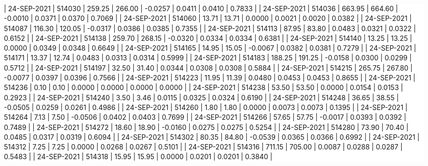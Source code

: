 | 24-SEP-2021 | 514030 | 259.25 | 266.00 | -0.0257 | 0.0411 | 0.0410 | 0.7833 |
| 24-SEP-2021 | 514036 | 663.95 | 664.60 | -0.0010 | 0.0371 | 0.0370 | 0.7069 |
| 24-SEP-2021 | 514060 | 13.71 | 13.71 | 0.0000 | 0.0021 | 0.0020 | 0.0382 |
| 24-SEP-2021 | 514087 | 116.30 | 120.05 | -0.0317 | 0.0386 | 0.0385 | 0.7355 |
| 24-SEP-2021 | 514113 | 87.95 | 83.80 | 0.0483 | 0.0321 | 0.0322 | 0.6152 |
| 24-SEP-2021 | 514138 | 259.70 | 268.15 | -0.0320 | 0.0334 | 0.0334 | 0.6381 |
| 24-SEP-2021 | 514140 | 13.25 | 13.25 | 0.0000 | 0.0349 | 0.0348 | 0.6649 |
| 24-SEP-2021 | 514165 | 14.95 | 15.05 | -0.0067 | 0.0382 | 0.0381 | 0.7279 |
| 24-SEP-2021 | 514171 | 13.37 | 12.74 | 0.0483 | 0.0313 | 0.0314 | 0.5999 |
| 24-SEP-2021 | 514183 | 188.25 | 191.25 | -0.0158 | 0.0300 | 0.0299 | 0.5712 |
| 24-SEP-2021 | 514197 | 32.50 | 31.40 | 0.0344 | 0.0308 | 0.0308 | 0.5884 |
| 24-SEP-2021 | 514215 | 265.75 | 267.80 | -0.0077 | 0.0397 | 0.0396 | 0.7566 |
| 24-SEP-2021 | 514223 | 11.95 | 11.39 | 0.0480 | 0.0453 | 0.0453 | 0.8655 |
| 24-SEP-2021 | 514236 | 0.10 | 0.10 | 0.0000 | 0.0000 | 0.0000 | 0.0000 |
| 24-SEP-2021 | 514238 | 53.50 | 53.50 | 0.0000 | 0.0154 | 0.0153 | 0.2923 |
| 24-SEP-2021 | 514240 | 3.50 | 3.46 | 0.0115 | 0.0325 | 0.0324 | 0.6190 |
| 24-SEP-2021 | 514248 | 36.65 | 38.55 | -0.0505 | 0.0259 | 0.0261 | 0.4986 |
| 24-SEP-2021 | 514260 | 1.80 | 1.80 | 0.0000 | 0.0073 | 0.0073 | 0.1395 |
| 24-SEP-2021 | 514264 | 7.13 | 7.50 | -0.0506 | 0.0402 | 0.0403 | 0.7699 |
| 24-SEP-2021 | 514266 | 57.65 | 57.75 | -0.0017 | 0.0393 | 0.0392 | 0.7489 |
| 24-SEP-2021 | 514272 | 18.60 | 18.90 | -0.0160 | 0.0275 | 0.0275 | 0.5254 |
| 24-SEP-2021 | 514280 | 73.90 | 70.40 | 0.0485 | 0.0317 | 0.0319 | 0.6094 |
| 24-SEP-2021 | 514302 | 80.35 | 84.80 | -0.0539 | 0.0365 | 0.0366 | 0.6992 |
| 24-SEP-2021 | 514312 | 7.25 | 7.25 | 0.0000 | 0.0268 | 0.0267 | 0.5101 |
| 24-SEP-2021 | 514316 | 711.15 | 705.00 | 0.0087 | 0.0288 | 0.0287 | 0.5483 |
| 24-SEP-2021 | 514318 | 15.95 | 15.95 | 0.0000 | 0.0201 | 0.0201 | 0.3840 |
